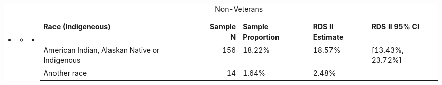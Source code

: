 -   </td>
    <td style="text-align:left;">

    -   </td>
        <td style="text-align:left;">

        -   </td>
            </tr>
            </tbody>
            </table>
            <table class="table table-striped" style="margin-left: auto; margin-right: auto;">
            <caption>
            Non-Veterans
            </caption>
            <thead>
            <tr>
            <th style="text-align:left;">
            Race (Indigeneous)
            </th>
            <th style="text-align:right;">
            Sample N
            </th>
            <th style="text-align:left;">
            Sample Proportion
            </th>
            <th style="text-align:left;">
            RDS II Estimate
            </th>
            <th style="text-align:left;">
            RDS II 95% CI
            </th>
            </tr>
            </thead>
            <tbody>
            <tr>
            <td style="text-align:left;">
            American Indian, Alaskan Native or Indigenous
            </td>
            <td style="text-align:right;">
            156
            </td>
            <td style="text-align:left;">
            18.22%
            </td>
            <td style="text-align:left;">
            18.57%
            </td>
            <td style="text-align:left;">
            [13.43%, 23.72%]
            </td>
            </tr>
            <tr>
            <td style="text-align:left;">
            Another race
            </td>
            <td style="text-align:right;">
            14
            </td>
            <td style="text-align:left;">
            1.64%
            </td>
            <td style="text-align:left;">
            2.48%
            </td>